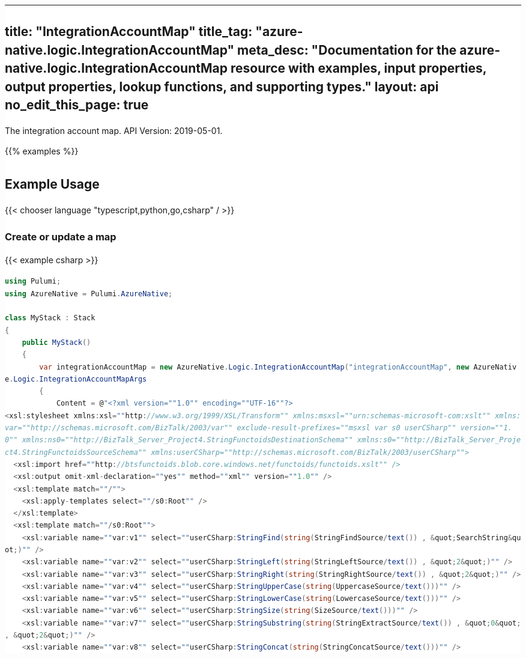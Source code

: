 
---
title: "IntegrationAccountMap"
title_tag: "azure-native.logic.IntegrationAccountMap"
meta_desc: "Documentation for the azure-native.logic.IntegrationAccountMap resource with examples, input properties, output properties, lookup functions, and supporting types."
layout: api
no_edit_this_page: true
---






The integration account map.
API Version: 2019-05-01.

{{% examples %}}

## Example Usage

{{< chooser language "typescript,python,go,csharp" / >}}


### Create or update a map


{{< example csharp >}}

```csharp
using Pulumi;
using AzureNative = Pulumi.AzureNative;

class MyStack : Stack
{
    public MyStack()
    {
        var integrationAccountMap = new AzureNative.Logic.IntegrationAccountMap("integrationAccountMap", new AzureNative.Logic.IntegrationAccountMapArgs
        {
            Content = @"<?xml version=""1.0"" encoding=""UTF-16""?>
<xsl:stylesheet xmlns:xsl=""http://www.w3.org/1999/XSL/Transform"" xmlns:msxsl=""urn:schemas-microsoft-com:xslt"" xmlns:var=""http://schemas.microsoft.com/BizTalk/2003/var"" exclude-result-prefixes=""msxsl var s0 userCSharp"" version=""1.0"" xmlns:ns0=""http://BizTalk_Server_Project4.StringFunctoidsDestinationSchema"" xmlns:s0=""http://BizTalk_Server_Project4.StringFunctoidsSourceSchema"" xmlns:userCSharp=""http://schemas.microsoft.com/BizTalk/2003/userCSharp"">
  <xsl:import href=""http://btsfunctoids.blob.core.windows.net/functoids/functoids.xslt"" />
  <xsl:output omit-xml-declaration=""yes"" method=""xml"" version=""1.0"" />
  <xsl:template match=""/"">
    <xsl:apply-templates select=""/s0:Root"" />
  </xsl:template>
  <xsl:template match=""/s0:Root"">
    <xsl:variable name=""var:v1"" select=""userCSharp:StringFind(string(StringFindSource/text()) , &quot;SearchString&quot;)"" />
    <xsl:variable name=""var:v2"" select=""userCSharp:StringLeft(string(StringLeftSource/text()) , &quot;2&quot;)"" />
    <xsl:variable name=""var:v3"" select=""userCSharp:StringRight(string(StringRightSource/text()) , &quot;2&quot;)"" />
    <xsl:variable name=""var:v4"" select=""userCSharp:StringUpperCase(string(UppercaseSource/text()))"" />
    <xsl:variable name=""var:v5"" select=""userCSharp:StringLowerCase(string(LowercaseSource/text()))"" />
    <xsl:variable name=""var:v6"" select=""userCSharp:StringSize(string(SizeSource/text()))"" />
    <xsl:variable name=""var:v7"" select=""userCSharp:StringSubstring(string(StringExtractSource/text()) , &quot;0&quot; , &quot;2&quot;)"" />
    <xsl:variable name=""var:v8"" select=""userCSharp:StringConcat(string(StringConcatSource/text()))"" />
```